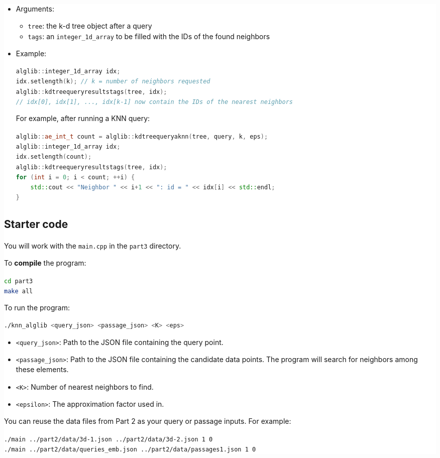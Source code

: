 - Arguments:
  - `tree`: the k-d tree object after a query
  - `tags`: an `integer_1d_array` to be filled with the IDs of the found neighbors

- Example:
  ```cpp
  alglib::integer_1d_array idx;
  idx.setlength(k); // k = number of neighbors requested
  alglib::kdtreequeryresultstags(tree, idx);
  // idx[0], idx[1], ..., idx[k-1] now contain the IDs of the nearest neighbors
  ```

  For example, after running a KNN query:
  ```cpp
  alglib::ae_int_t count = alglib::kdtreequeryaknn(tree, query, k, eps);
  alglib::integer_1d_array idx;
  idx.setlength(count);
  alglib::kdtreequeryresultstags(tree, idx);
  for (int i = 0; i < count; ++i) {
      std::cout << "Neighbor " << i+1 << ": id = " << idx[i] << std::endl;
  }
  ```



## Starter code

You will work with the `main.cpp` in the `part3` directory.


To **compile** the program:

```bash
cd part3
make all
```

To run the program:

```bash
./knn_alglib <query_json> <passage_json> <K> <eps>
```

- `<query_json>`: Path to the JSON file containing the query point.

- `<passage_json>`: Path to the JSON file containing the candidate data points. The program will search for neighbors among these elements.

- `<K>`: Number of nearest neighbors to find.

- `<epsilon>`: The approximation factor used in.


You can reuse the data files from Part 2 as your query or passage inputs. For example:

```
./main ../part2/data/3d-1.json ../part2/data/3d-2.json 1 0
./main ../part2/data/queries_emb.json ../part2/data/passages1.json 1 0
```

